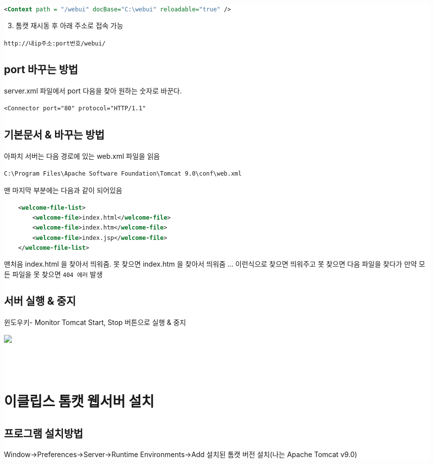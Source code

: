 ```xml
<Context path = "/webui" docBase="C:\webui" reloadable="true" />
```

3. 톰캣 재시동 후 아래 주소로 접속 가능
```
http://내ip주소:port번호/webui/
```

## port 바꾸는 방법
server.xml 파일에서 port 다음을 찾아 원하는 숫자로 바꾼다.
```
<Connector port="80" protocol="HTTP/1.1"
```


## 기본문서 & 바꾸는 방법
아파치 서버는 다음 경로에 있는 web.xml 파일을 읽음
```
C:\Program Files\Apache Software Foundation\Tomcat 9.0\conf\web.xml
```

맨 마지막 부분에는 다음과 같이 되어있음
```xml
    <welcome-file-list>
        <welcome-file>index.html</welcome-file>
        <welcome-file>index.htm</welcome-file>
        <welcome-file>index.jsp</welcome-file>
    </welcome-file-list>
```
맨처음 index.html 을 찾아서 띄워줌. 못 찾으면 index.htm 을 찾아서 띄워줌 ... 이런식으로 찾으면 띄워주고 못 찾으면 다음 파일을 찾다가 만약 모든 파일을 못 찾으면 `404 에러` 발생




## 서버 실행 & 중지
윈도우키- Monitor Tomcat
Start, Stop 버튼으로 실행 & 중지

<img src="https://user-images.githubusercontent.com/34564706/87765136-683e2c80-c852-11ea-8d09-1d5247b72daa.png" width=300></img>






<br></br>
# 이클립스 톰캣 웹서버 설치

## 프로그램 설치방법

Window->Preferences->Server->Runtime Environments->Add
설치된 톰캣 버전 설치(나는 Apache Tomcat v9.0)
